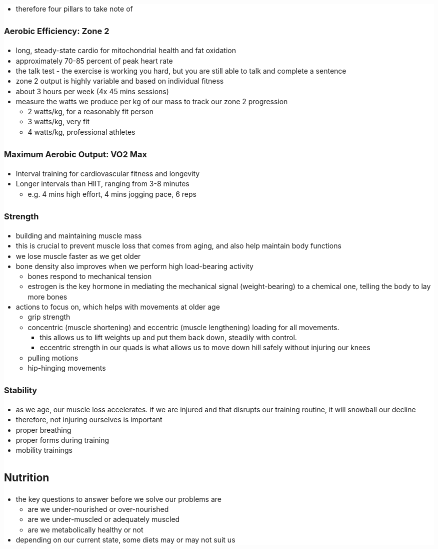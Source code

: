 - therefore four pillars to take note of

### Aerobic Efficiency: Zone 2

- long, steady-state cardio for mitochondrial health and fat oxidation
- approximately 70-85 percent of peak heart rate
- the talk test - the exercise is working you hard, but you are still able to talk and complete a sentence
- zone 2 output is highly variable and based on individual fitness
- about 3 hours per week (4x 45 mins sessions)
- measure the watts we produce per kg of our mass to track our zone 2 progression
	- 2 watts/kg, for a reasonably fit person
	- 3 watts/kg, very fit
	- 4 watts/kg, professional athletes

### Maximum Aerobic Output: VO2 Max

- Interval training for cardiovascular fitness and longevity
- Longer intervals than HIIT, ranging from 3-8 minutes
	- e.g. 4 mins high effort, 4 mins jogging pace, 6 reps

### Strength

- building and maintaining muscle mass
- this is crucial to prevent muscle loss that comes from aging, and also help maintain body functions
- we lose muscle faster as we get older
- bone density also improves when we perform high load-bearing activity
	- bones respond to mechanical tension 
	- estrogen is the key hormone in mediating the mechanical signal (weight-bearing) to a chemical one, telling the body to lay more bones
- actions to focus on, which helps with movements at older age
	- grip strength
	- concentric (muscle shortening) and eccentric (muscle lengthening) loading for all movements.
		- this allows us to lift weights up and put them back down, steadily with control.
		- eccentric strength in our quads is what allows us to move down hill safely without injuring our knees
	- pulling motions
	- hip-hinging movements

### Stability

- as we age, our muscle loss accelerates. if we are injured and that disrupts our training routine, it will snowball our decline
- therefore, not injuring ourselves is important
- proper breathing
- proper forms during training
- mobility trainings

## Nutrition

- the key questions to answer before we solve our problems are
	- are we under-nourished or over-nourished
	- are we under-muscled or adequately muscled
	- are we metabolically healthy or not
- depending on our current state, some diets may or may not suit us
